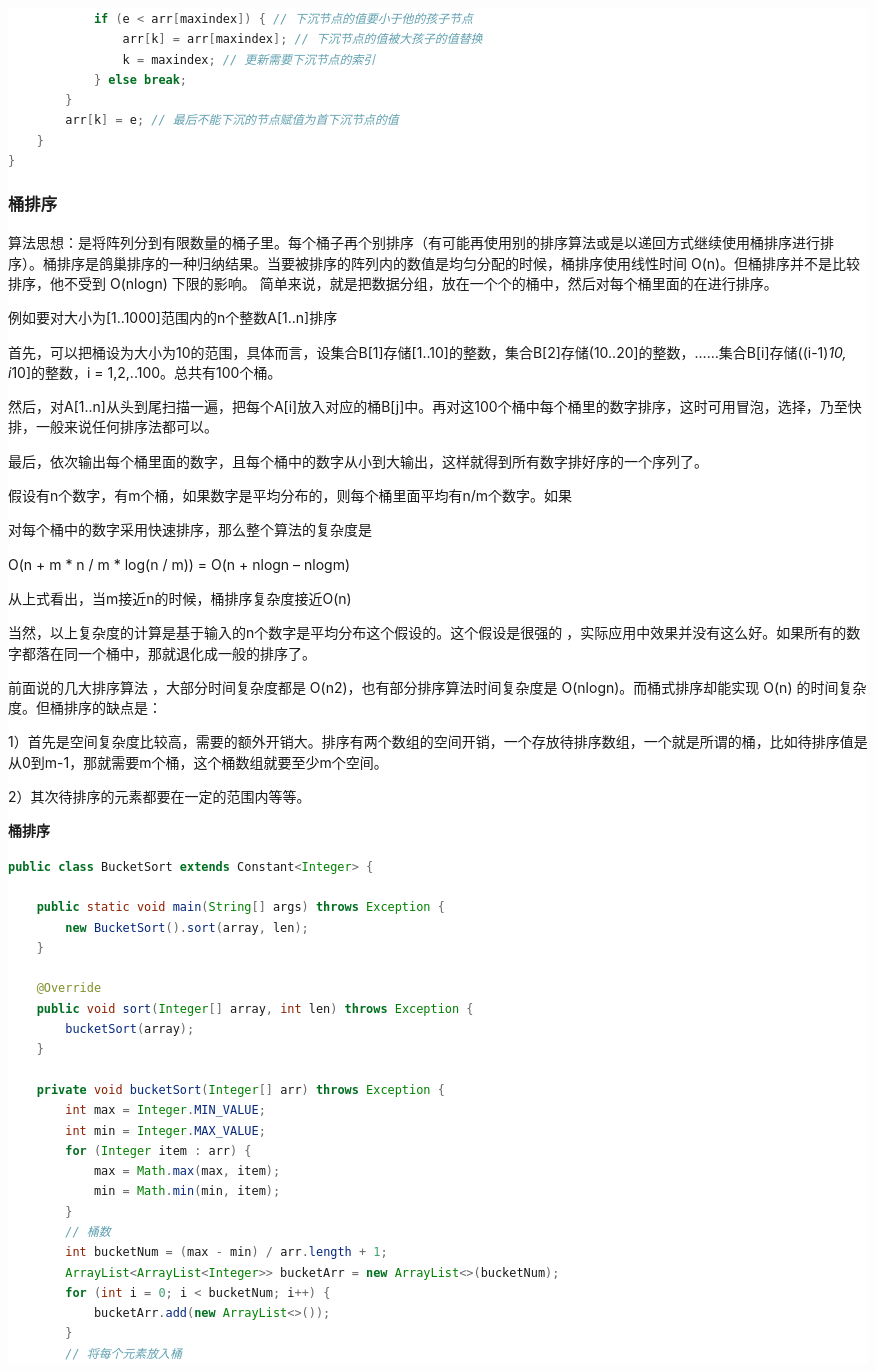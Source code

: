 ```java
            if (e < arr[maxindex]) { // 下沉节点的值要小于他的孩子节点
                arr[k] = arr[maxindex]; // 下沉节点的值被大孩子的值替换
                k = maxindex; // 更新需要下沉节点的索引
            } else break;
        }
        arr[k] = e; // 最后不能下沉的节点赋值为首下沉节点的值
    }
}
```

### 桶排序

算法思想：是将阵列分到有限数量的桶子里。每个桶子再个别排序（有可能再使用别的排序算法或是以递回方式继续使用桶排序进行排序）。桶排序是鸽巢排序的一种归纳结果。当要被排序的阵列内的数值是均匀分配的时候，桶排序使用线性时间 O(n)。但桶排序并不是比较排序，他不受到 O(nlogn) 下限的影响。
简单来说，就是把数据分组，放在一个个的桶中，然后对每个桶里面的在进行排序。

例如要对大小为[1..1000]范围内的n个整数A[1..n]排序

首先，可以把桶设为大小为10的范围，具体而言，设集合B[1]存储[1..10]的整数，集合B[2]存储(10..20]的整数，……集合B[i]存储((i-1)*10,   i*10]的整数，i = 1,2,..100。总共有100个桶。

然后，对A[1..n]从头到尾扫描一遍，把每个A[i]放入对应的桶B[j]中。再对这100个桶中每个桶里的数字排序，这时可用冒泡，选择，乃至快排，一般来说任何排序法都可以。

最后，依次输出每个桶里面的数字，且每个桶中的数字从小到大输出，这样就得到所有数字排好序的一个序列了。

假设有n个数字，有m个桶，如果数字是平均分布的，则每个桶里面平均有n/m个数字。如果

对每个桶中的数字采用快速排序，那么整个算法的复杂度是

O(n + m * n / m * log(n / m)) = O(n + nlogn – nlogm)

从上式看出，当m接近n的时候，桶排序复杂度接近O(n)

当然，以上复杂度的计算是基于输入的n个数字是平均分布这个假设的。这个假设是很强的  ，实际应用中效果并没有这么好。如果所有的数字都落在同一个桶中，那就退化成一般的排序了。

前面说的几大排序算法 ，大部分时间复杂度都是 O(n2)，也有部分排序算法时间复杂度是 O(nlogn)。而桶式排序却能实现 O(n) 的时间复杂度。但桶排序的缺点是：

1）首先是空间复杂度比较高，需要的额外开销大。排序有两个数组的空间开销，一个存放待排序数组，一个就是所谓的桶，比如待排序值是从0到m-1，那就需要m个桶，这个桶数组就要至少m个空间。

2）其次待排序的元素都要在一定的范围内等等。


**桶排序**

```java
public class BucketSort extends Constant<Integer> {

    public static void main(String[] args) throws Exception {
        new BucketSort().sort(array, len);
    }

    @Override
    public void sort(Integer[] array, int len) throws Exception {
        bucketSort(array);
    }

    private void bucketSort(Integer[] arr) throws Exception {
        int max = Integer.MIN_VALUE;
        int min = Integer.MAX_VALUE;
        for (Integer item : arr) {
            max = Math.max(max, item);
            min = Math.min(min, item);
        }
        // 桶数
        int bucketNum = (max - min) / arr.length + 1;
        ArrayList<ArrayList<Integer>> bucketArr = new ArrayList<>(bucketNum);
        for (int i = 0; i < bucketNum; i++) {
            bucketArr.add(new ArrayList<>());
        }
        // 将每个元素放入桶
```